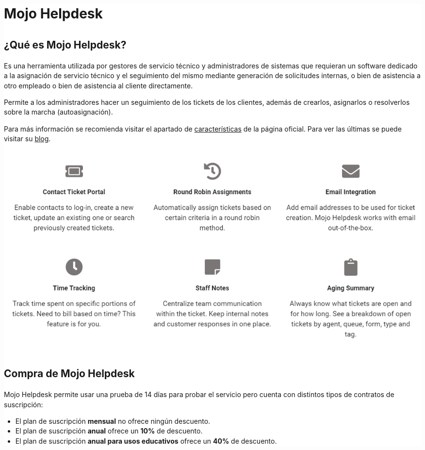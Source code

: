 # Mojo Helpdesk

## ¿Qué es Mojo Helpdesk?

Es una herramienta utilizada por gestores de servicio técnico y administradores de sistemas que requieran un software dedicado a la asignación de servicio técnico y el seguimiento del mismo mediante generación de solicitudes internas, o bien de asistencia a otro empleado o bien de asistencia al cliente directamente.



Permite a los administradores hacer un seguimiento de los tickets de los clientes, además de crearlos, asignarlos o resolverlos sobre la marcha (autoasignación).

Para más información se recomienda visitar el apartado de [características](https://www.mojohelpdesk.com/features/) de la página oficial. Para ver las últimas se puede visitar su [blog](https://www.mojohelpdesk.com/blog/).

![image-20210507103425693](caracteristicas.PNG)

## Compra de Mojo Helpdesk

Mojo Helpdesk permite usar una prueba de 14 días para probar el servicio pero cuenta con distintos tipos de contratos de suscripción:

- El plan de suscripción **mensual** no ofrece ningún descuento.
- El plan de suscripción **anual** ofrece un **10%** de descuento.
- El plan de suscripción **anual para usos educativos** ofrece un **40%** de descuento.
